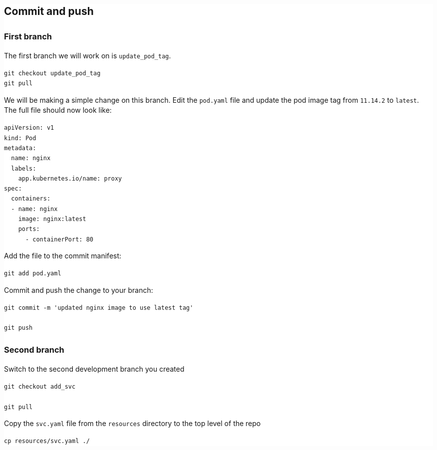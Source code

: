 ## Commit and push

### First branch
The first branch we will work on is `update_pod_tag`.

```
git checkout update_pod_tag
git pull
```

We will be making a simple change on this branch. Edit the `pod.yaml` file
and update the pod image tag from `11.14.2` to `latest`. The full file should now look like:

```
apiVersion: v1
kind: Pod
metadata:
  name: nginx
  labels:
    app.kubernetes.io/name: proxy
spec:
  containers:
  - name: nginx
    image: nginx:latest
    ports:
      - containerPort: 80
```

Add the file to the commit manifest:

```
git add pod.yaml
```

Commit and push the change to your branch:
```
git commit -m 'updated nginx image to use latest tag'

git push
```

### Second branch
Switch to the second development branch you created

```
git checkout add_svc

git pull
```

Copy the `svc.yaml` file from the `resources` directory to the top level of the repo

```
cp resources/svc.yaml ./ 
```
